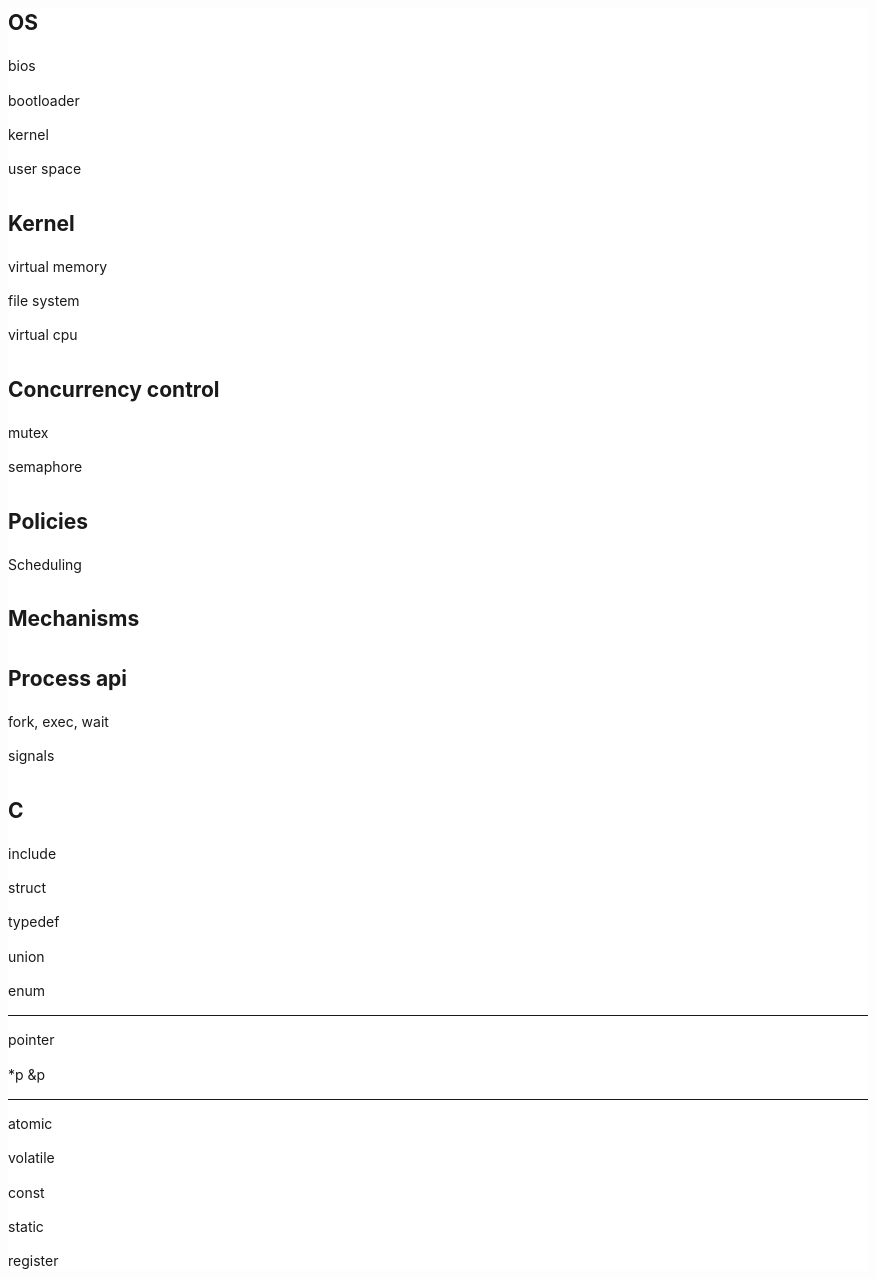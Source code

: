 ## OS 

bios 

bootloader 

kernel 

user space 

## Kernel 

virtual memory 

file system 

virtual cpu 


## Concurrency control 

mutex 

semaphore 

## Policies 

Scheduling 

## Mechanisms 

## Process api 

fork, exec, wait 

signals 


## C

include 

struct 

typedef

union 

enum

---

pointer 

*p &p

---

atomic 

volatile 

const 

static 

register 